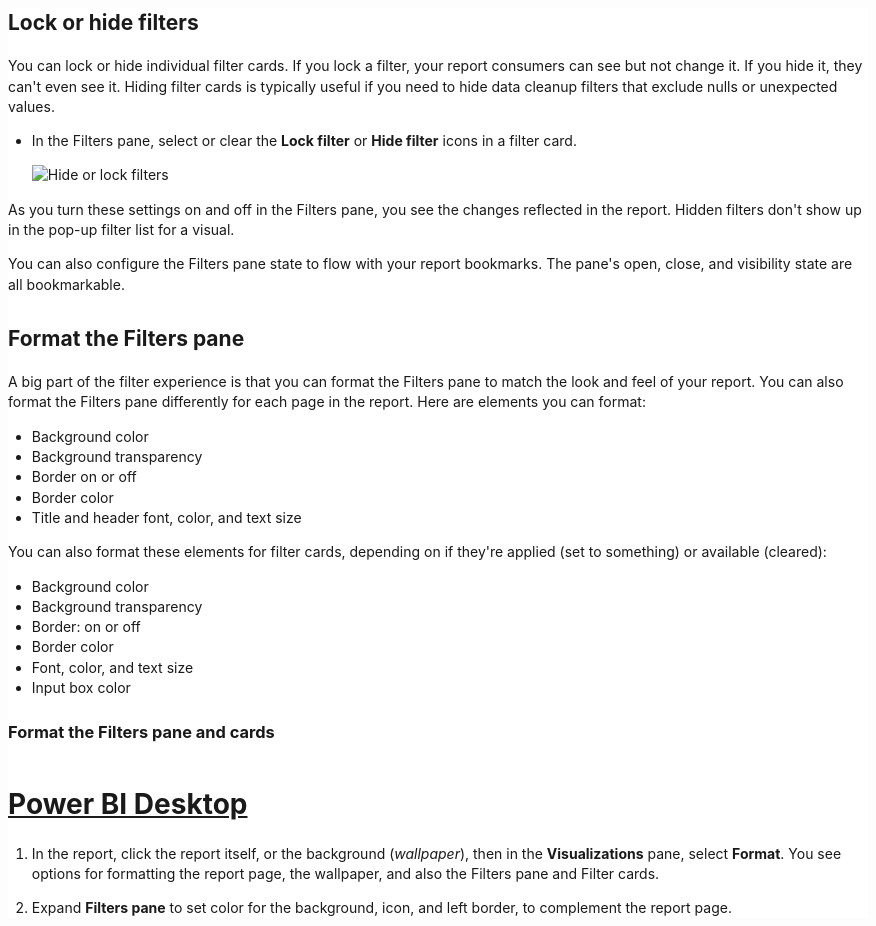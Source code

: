 ## Lock or hide filters

You can lock or hide individual filter cards. If you lock a filter, your report consumers can see but not change it. If you hide it, they can't even see it. Hiding filter cards is typically useful if you need to hide data cleanup filters that exclude nulls or unexpected values. 

- In the Filters pane, select or clear the **Lock filter** or **Hide filter** icons in a filter card.

   ![Hide or lock filters](media/power-bi-report-filter/power-bi-filter-lock-hide.png)

As you turn these settings on and off in the Filters pane, you see the changes reflected in the report. Hidden filters don't show up in the pop-up filter list for a visual.

You can also configure the Filters pane state to flow with your report bookmarks. The pane's open, close, and visibility state are all bookmarkable.
 
## Format the Filters pane

A big part of the filter experience is that you can format the Filters pane to match the look and feel of your report. You can also format the Filters pane differently for each page in the report. Here are elements you can format: 

- Background color
- Background transparency
- Border on or off
- Border color
- Title and header font, color, and text size

You can also format these elements for filter cards, depending on if they're applied (set to something) or available (cleared): 

- Background color
- Background transparency
- Border: on or off
- Border color
- Font, color, and text size
- Input box color

### Format the Filters pane and cards

# [Power BI Desktop](#tab/powerbi-desktop)
1. In the report, click the report itself, or the background (*wallpaper*), then in the **Visualizations** pane, select **Format**.
   You see options for formatting the report page, the wallpaper, and also the Filters pane and Filter cards.

1. Expand **Filters pane** to set color for the background, icon, and left border, to complement the report page.
